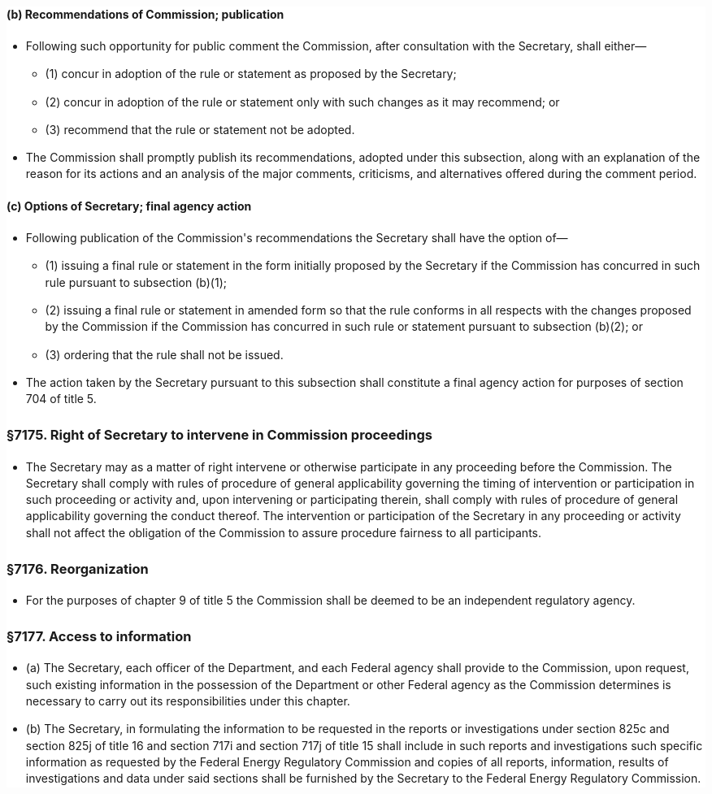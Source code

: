 #### (b) Recommendations of Commission; publication
* Following such opportunity for public comment the Commission, after consultation with the Secretary, shall either—

  * (1) concur in adoption of the rule or statement as proposed by the Secretary;

  * (2) concur in adoption of the rule or statement only with such changes as it may recommend; or

  * (3) recommend that the rule or statement not be adopted.


* The Commission shall promptly publish its recommendations, adopted under this subsection, along with an explanation of the reason for its actions and an analysis of the major comments, criticisms, and alternatives offered during the comment period.

#### (c) Options of Secretary; final agency action
* Following publication of the Commission's recommendations the Secretary shall have the option of—

  * (1) issuing a final rule or statement in the form initially proposed by the Secretary if the Commission has concurred in such rule pursuant to subsection (b)(1);

  * (2) issuing a final rule or statement in amended form so that the rule conforms in all respects with the changes proposed by the Commission if the Commission has concurred in such rule or statement pursuant to subsection (b)(2); or

  * (3) ordering that the rule shall not be issued.


* The action taken by the Secretary pursuant to this subsection shall constitute a final agency action for purposes of section 704 of title 5.

### §7175. Right of Secretary to intervene in Commission proceedings
* The Secretary may as a matter of right intervene or otherwise participate in any proceeding before the Commission. The Secretary shall comply with rules of procedure of general applicability governing the timing of intervention or participation in such proceeding or activity and, upon intervening or participating therein, shall comply with rules of procedure of general applicability governing the conduct thereof. The intervention or participation of the Secretary in any proceeding or activity shall not affect the obligation of the Commission to assure procedure fairness to all participants.

### §7176. Reorganization
* For the purposes of chapter 9 of title 5 the Commission shall be deemed to be an independent regulatory agency.

### §7177. Access to information
* (a) The Secretary, each officer of the Department, and each Federal agency shall provide to the Commission, upon request, such existing information in the possession of the Department or other Federal agency as the Commission determines is necessary to carry out its responsibilities under this chapter.

* (b) The Secretary, in formulating the information to be requested in the reports or investigations under section 825c and section 825j of title 16 and section 717i and section 717j of title 15 shall include in such reports and investigations such specific information as requested by the Federal Energy Regulatory Commission and copies of all reports, information, results of investigations and data under said sections shall be furnished by the Secretary to the Federal Energy Regulatory Commission.
